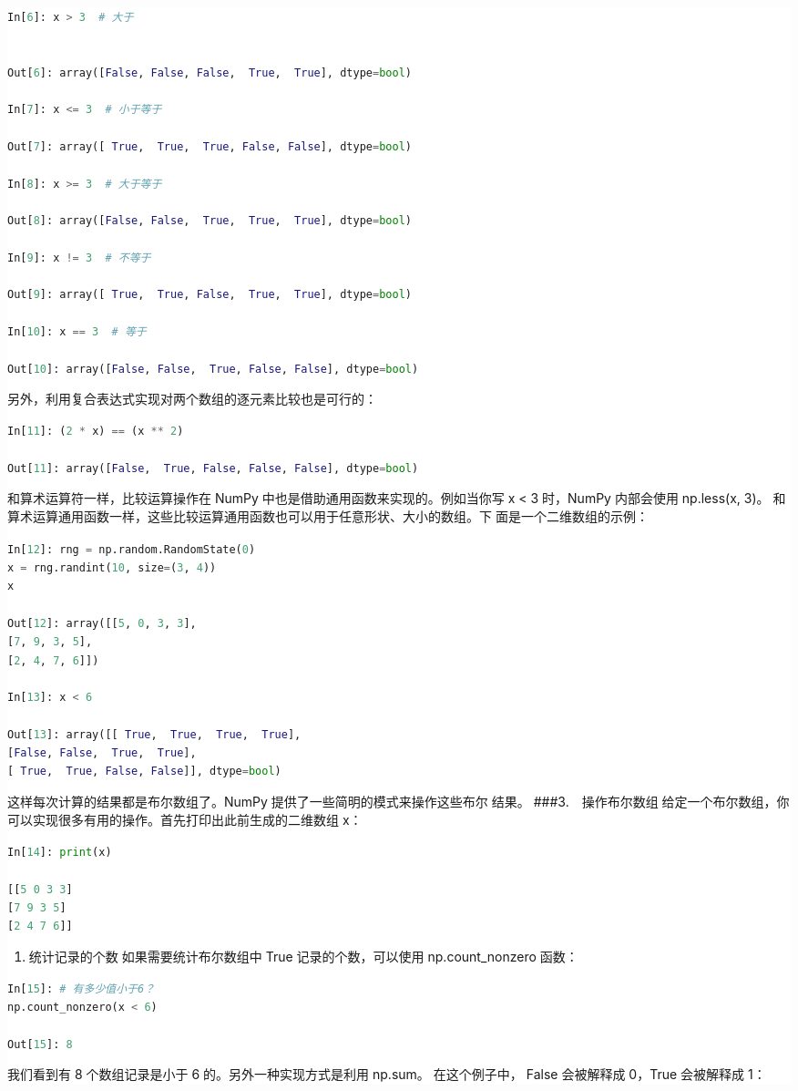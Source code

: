 ```python
In[6]: x > 3  # 大于 
 

Out[6]: array([False, False, False,  True,  True], dtype=bool) 
 
In[7]: x <= 3  # 小于等于 
 
Out[7]: array([ True,  True,  True, False, False], dtype=bool) 
 
In[8]: x >= 3  # 大于等于 
 
Out[8]: array([False, False,  True,  True,  True], dtype=bool) 
 
In[9]: x != 3  # 不等于 
 
Out[9]: array([ True,  True, False,  True,  True], dtype=bool) 
 
In[10]: x == 3  # 等于 
 
Out[10]: array([False, False,  True, False, False], dtype=bool)
```
另外，利用复合表达式实现对两个数组的逐元素比较也是可行的：
```python
In[11]: (2 * x) == (x ** 2) 
 
Out[11]: array([False,  True, False, False, False], dtype=bool)
```
和算术运算符一样，比较运算操作在 NumPy 中也是借助通用函数来实现的。例如当你写 x < 3 时，NumPy 内部会使用 np.less(x, 3)。
和算术运算通用函数一样，这些比较运算通用函数也可以用于任意形状、大小的数组。下 面是一个二维数组的示例：
```python
In[12]: rng = np.random.RandomState(0)       
x = rng.randint(10, size=(3, 4))        
x 
 
Out[12]: array([[5, 0, 3, 3],              
[7, 9, 3, 5],                
[2, 4, 7, 6]]) 
 
In[13]: x < 6 
 
Out[13]: array([[ True,  True,  True,  True],             
[False, False,  True,  True], 
[ True,  True, False, False]], dtype=bool)
```
这样每次计算的结果都是布尔数组了。NumPy 提供了一些简明的模式来操作这些布尔 结果。
###3.　操作布尔数组 
给定一个布尔数组，你可以实现很多有用的操作。首先打印出此前生成的二维数组 x：
```python
In[14]: print(x) 
 
[[5 0 3 3] 
[7 9 3 5] 
[2 4 7 6]]
```
1. 统计记录的个数 
如果需要统计布尔数组中 True 记录的个数，可以使用 np.count_nonzero 函数：
```python
In[15]: # 有多少值小于6？        
np.count_nonzero(x < 6) 
 
Out[15]: 8
```
我们看到有 8 个数组记录是小于 6 的。另外一种实现方式是利用 np.sum。
在这个例子中， False 会被解释成 0，True 会被解释成 1：
```python
```